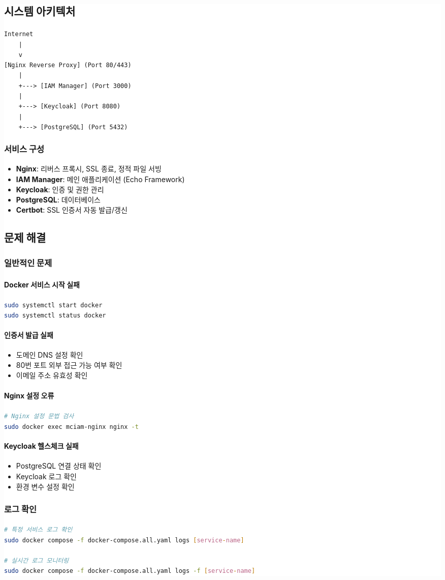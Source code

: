 ## 시스템 아키텍처

```
Internet
    |
    v
[Nginx Reverse Proxy] (Port 80/443)
    |
    +---> [IAM Manager] (Port 3000)
    |
    +---> [Keycloak] (Port 8080)
    |
    +---> [PostgreSQL] (Port 5432)
```

### 서비스 구성
- **Nginx**: 리버스 프록시, SSL 종료, 정적 파일 서빙
- **IAM Manager**: 메인 애플리케이션 (Echo Framework)
- **Keycloak**: 인증 및 권한 관리
- **PostgreSQL**: 데이터베이스
- **Certbot**: SSL 인증서 자동 발급/갱신

## 문제 해결

### 일반적인 문제

#### Docker 서비스 시작 실패
```bash
sudo systemctl start docker
sudo systemctl status docker
```

#### 인증서 발급 실패
- 도메인 DNS 설정 확인
- 80번 포트 외부 접근 가능 여부 확인
- 이메일 주소 유효성 확인

#### Nginx 설정 오류
```bash
# Nginx 설정 문법 검사
sudo docker exec mciam-nginx nginx -t
```

#### Keycloak 헬스체크 실패
- PostgreSQL 연결 상태 확인
- Keycloak 로그 확인
- 환경 변수 설정 확인

### 로그 확인

```bash
# 특정 서비스 로그 확인
sudo docker compose -f docker-compose.all.yaml logs [service-name]

# 실시간 로그 모니터링
sudo docker compose -f docker-compose.all.yaml logs -f [service-name]
```
